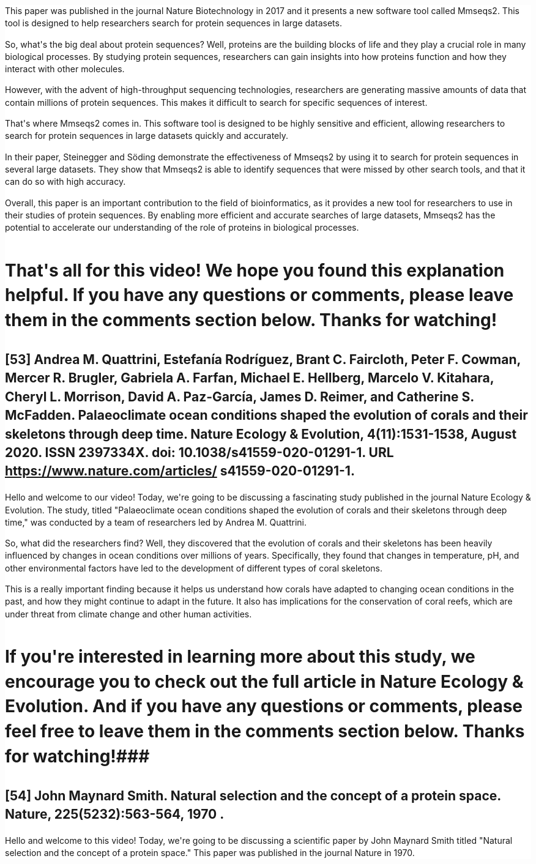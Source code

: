 This paper was published in the journal Nature Biotechnology in 2017 and it presents a new software tool called Mmseqs2. This tool is designed to help researchers search for protein sequences in large datasets.

So, what's the big deal about protein sequences? Well, proteins are the building blocks of life and they play a crucial role in many biological processes. By studying protein sequences, researchers can gain insights into how proteins function and how they interact with other molecules.

However, with the advent of high-throughput sequencing technologies, researchers are generating massive amounts of data that contain millions of protein sequences. This makes it difficult to search for specific sequences of interest.

That's where Mmseqs2 comes in. This software tool is designed to be highly sensitive and efficient, allowing researchers to search for protein sequences in large datasets quickly and accurately.

In their paper, Steinegger and Söding demonstrate the effectiveness of Mmseqs2 by using it to search for protein sequences in several large datasets. They show that Mmseqs2 is able to identify sequences that were missed by other search tools, and that it can do so with high accuracy.

Overall, this paper is an important contribution to the field of bioinformatics, as it provides a new tool for researchers to use in their studies of protein sequences. By enabling more efficient and accurate searches of large datasets, Mmseqs2 has the potential to accelerate our understanding of the role of proteins in biological processes.

That's all for this video! We hope you found this explanation helpful. If you have any questions or comments, please leave them in the comments section below. Thanks for watching!
==============================
[53] Andrea M. Quattrini, Estefanía Rodríguez, Brant C. Faircloth, Peter F. Cowman, Mercer R. Brugler, Gabriela A. Farfan, Michael E. Hellberg, Marcelo V. Kitahara, Cheryl L. Morrison, David A. Paz-García, James D. Reimer, and Catherine S. McFadden. Palaeoclimate ocean conditions shaped the evolution of corals and their skeletons through deep time. Nature Ecology \& Evolution, 4(11):1531-1538, August 2020. ISSN 2397334X. doi: 10.1038/s41559-020-01291-1. URL https://www.nature.com/articles/ s41559-020-01291-1.
------------------------------
 Hello and welcome to our video! Today, we're going to be discussing a fascinating study published in the journal Nature Ecology & Evolution. The study, titled "Palaeoclimate ocean conditions shaped the evolution of corals and their skeletons through deep time," was conducted by a team of researchers led by Andrea M. Quattrini.

So, what did the researchers find? Well, they discovered that the evolution of corals and their skeletons has been heavily influenced by changes in ocean conditions over millions of years. Specifically, they found that changes in temperature, pH, and other environmental factors have led to the development of different types of coral skeletons.

This is a really important finding because it helps us understand how corals have adapted to changing ocean conditions in the past, and how they might continue to adapt in the future. It also has implications for the conservation of coral reefs, which are under threat from climate change and other human activities.

If you're interested in learning more about this study, we encourage you to check out the full article in Nature Ecology & Evolution. And if you have any questions or comments, please feel free to leave them in the comments section below. Thanks for watching!###
==============================
[54] John Maynard Smith. Natural selection and the concept of a protein space. Nature, 225(5232):563-564, 1970 .
------------------------------
 Hello and welcome to this video! Today, we're going to be discussing a scientific paper by John Maynard Smith titled "Natural selection and the concept of a protein space." This paper was published in the journal Nature in 1970.
